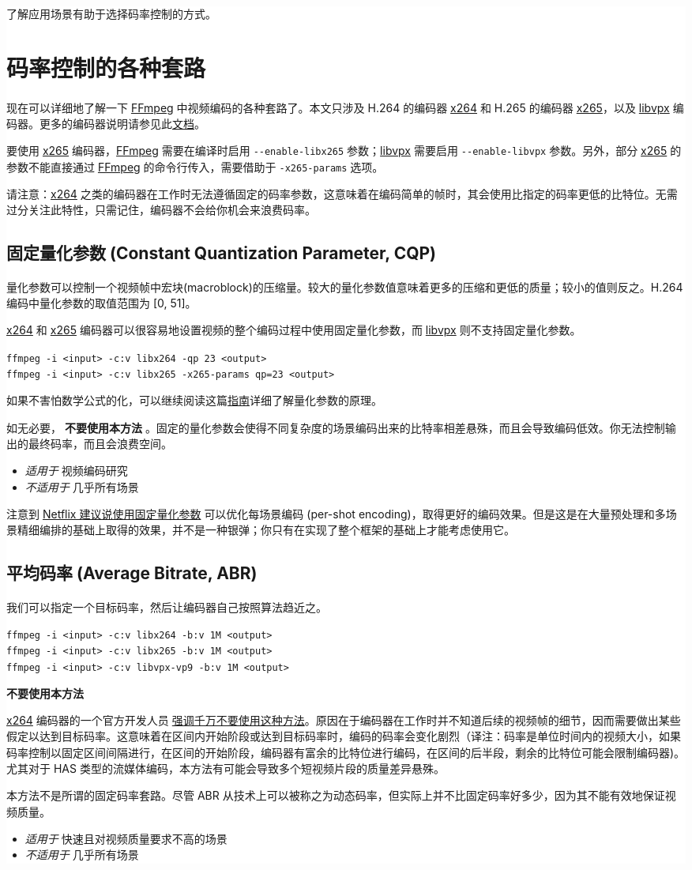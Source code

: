 了解应用场景有助于选择码率控制的方式。

# 码率控制的各种套路

现在可以详细地了解一下 [FFmpeg][ffmpeg] 中视频编码的各种套路了。本文只涉及 H.264 的编码器 [x264][x264] 和 H.265 的编码器 [x265][x265]，以及 [libvpx][libvpx] 编码器。更多的编码器说明请参见此[文档][ffmpeg_libx264]。

要使用 [x265][x265] 编码器，[FFmpeg][ffmpeg] 需要在编译时启用 `--enable-libx265` 参数；[libvpx][libvpx] 需要启用 `--enable-libvpx` 参数。另外，部分 [x265][x265] 的参数不能直接通过 [FFmpeg][ffmpeg] 的命令行传入，需要借助于 `-x265-params` 选项。

请注意：[x264][x264] 之类的编码器在工作时无法遵循固定的码率参数，这意味着在编码简单的帧时，其会使用比指定的码率更低的比特位。无需过分关注此特性，只需记住，编码器不会给你机会来浪费码率。

## 固定量化参数 (Constant Quantization Parameter, CQP)

量化参数可以控制一个视频帧中宏块(macroblock)的压缩量。较大的量化参数值意味着更多的压缩和更低的质量；较小的值则反之。H.264 编码中量化参数的取值范围为 \[0, 51]。

[x264][x264] 和 [x265][x265] 编码器可以很容易地设置视频的整个编码过程中使用固定量化参数，而 [libvpx][libvpx] 则不支持固定量化参数。

```
ffmpeg -i <input> -c:v libx264 -qp 23 <output>
ffmpeg -i <input> -c:v libx265 -x265-params qp=23 <output>
```

如果不害怕数学公式的化，可以继续阅读这篇[指南](https://www.vcodex.com/h264avc-4x4-transform-and-quantization/)详细了解量化参数的原理。

如无必要， **不要使用本方法** 。固定的量化参数会使得不同复杂度的场景编码出来的比特率相差悬殊，而且会导致编码低效。你无法控制输出的最终码率，而且会浪费空间。

- *适用于* 视频编码研究
- *不适用于* 几乎所有场景

注意到 [Netflix 建议说使用固定量化参数](https://medium.com/netflix-techblog/dynamic-optimizer-a-perceptual-video-encoding-optimization-framework-e19f1e3a277f) 可以优化每场景编码 (per-shot encoding)，取得更好的编码效果。但是这是在大量预处理和多场景精细编排的基础上取得的效果，并不是一种银弹；你只有在实现了整个框架的基础上才能考虑使用它。

## 平均码率 (Average Bitrate, ABR)

我们可以指定一个目标码率，然后让编码器自己按照算法趋近之。

```
ffmpeg -i <input> -c:v libx264 -b:v 1M <output>
ffmpeg -i <input> -c:v libx265 -b:v 1M <output>
ffmpeg -i <input> -c:v libvpx-vp9 -b:v 1M <output>
```

**不要使用本方法**

[x264][x264] 编码器的一个官方开发人员 [强调千万不要使用这种方法](https://mailman.videolan.org/pipermail/x264-devel/2010-February/006934.html)。原因在于编码器在工作时并不知道后续的视频帧的细节，因而需要做出某些假定以达到目标码率。这意味着在区间内开始阶段或达到目标码率时，编码的码率会变化剧烈（译注：码率是单位时间内的视频大小，如果码率控制以固定区间间隔进行，在区间的开始阶段，编码器有富余的比特位进行编码，在区间的后半段，剩余的比特位可能会限制编码器)。尤其对于 HAS 类型的流媒体编码，本方法有可能会导致多个短视频片段的质量差异悬殊。

本方法不是所谓的固定码率套路。尽管 ABR 从技术上可以被称之为动态码率，但实际上并不比固定码率好多少，因为其不能有效地保证视频质量。

- *适用于* 快速且对视频质量要求不高的场景
- *不适用于* 几乎所有场景


[ffmpeg]: http://ffmpeg.org/ "FFmpeg A complete, cross-platform solution to record, convert and stream audio and video."
[x264]: http://www.videolan.org/developers/x264.html
[x265]: http://x265.org/
[libvpx]: https://www.webmproject.org/code/
[ffmpeg_libx264]: http://ffmpeg.org/ffmpeg-all.html#libx264_002c-libx264rgb